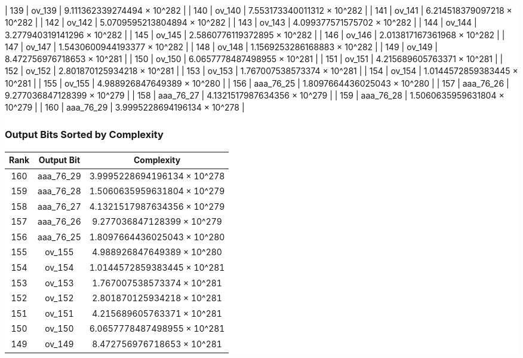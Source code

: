 | 139 | ov_139 | 9.111362339274494 × 10^282 |
| 140 | ov_140 | 7.553173340011312 × 10^282 |
| 141 | ov_141 | 6.214518379097218 × 10^282 |
| 142 | ov_142 | 5.0709595213804894 × 10^282 |
| 143 | ov_143 | 4.099377571575702 × 10^282 |
| 144 | ov_144 | 3.277940319141296 × 10^282 |
| 145 | ov_145 | 2.5860776119372895 × 10^282 |
| 146 | ov_146 | 2.013817167361968 × 10^282 |
| 147 | ov_147 | 1.5430600944193377 × 10^282 |
| 148 | ov_148 | 1.1569253286168883 × 10^282 |
| 149 | ov_149 | 8.472756976718653 × 10^281 |
| 150 | ov_150 | 6.0657778487498955 × 10^281 |
| 151 | ov_151 | 4.215689605763371 × 10^281 |
| 152 | ov_152 | 2.801870125934218 × 10^281 |
| 153 | ov_153 | 1.767007538573374 × 10^281 |
| 154 | ov_154 | 1.0144572859383445 × 10^281 |
| 155 | ov_155 | 4.988926847649389 × 10^280 |
| 156 | aaa_76_25 | 1.8097664436025043 × 10^280 |
| 157 | aaa_76_26 | 9.277036847128399 × 10^279 |
| 158 | aaa_76_27 | 4.1321517987634356 × 10^279 |
| 159 | aaa_76_28 | 1.5060635959631804 × 10^279 |
| 160 | aaa_76_29 | 3.9995228694196134 × 10^278 |

### Output Bits Sorted by Complexity

| Rank | Output Bit | Complexity |
|:----:|:----------:|:----------:|
| 160 | aaa_76_29 | 3.9995228694196134 × 10^278 |
| 159 | aaa_76_28 | 1.5060635959631804 × 10^279 |
| 158 | aaa_76_27 | 4.1321517987634356 × 10^279 |
| 157 | aaa_76_26 | 9.277036847128399 × 10^279 |
| 156 | aaa_76_25 | 1.8097664436025043 × 10^280 |
| 155 | ov_155 | 4.988926847649389 × 10^280 |
| 154 | ov_154 | 1.0144572859383445 × 10^281 |
| 153 | ov_153 | 1.767007538573374 × 10^281 |
| 152 | ov_152 | 2.801870125934218 × 10^281 |
| 151 | ov_151 | 4.215689605763371 × 10^281 |
| 150 | ov_150 | 6.0657778487498955 × 10^281 |
| 149 | ov_149 | 8.472756976718653 × 10^281 |